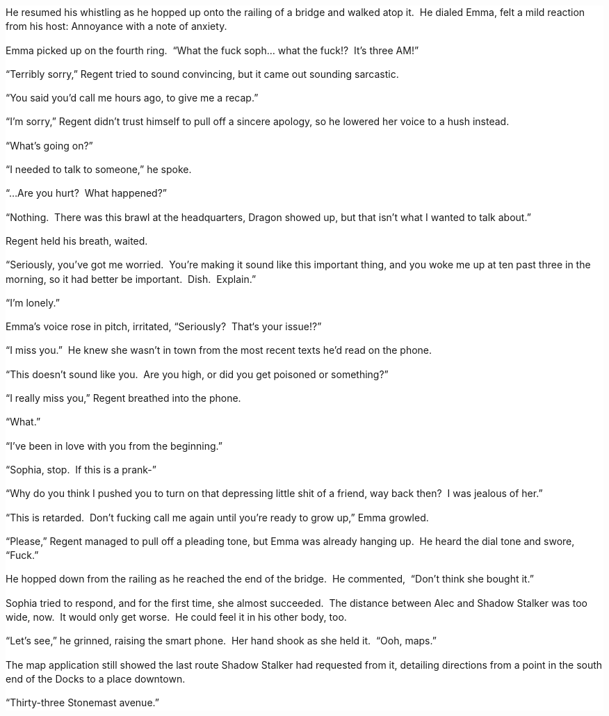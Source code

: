 He resumed his whistling as he hopped up onto the railing of a bridge and walked atop it.  He dialed Emma, felt a mild reaction from his host: Annoyance with a note of anxiety.

Emma picked up on the fourth ring.  “What the fuck soph… what the fuck!?  It’s three AM!”

“Terribly sorry,” Regent tried to sound convincing, but it came out sounding sarcastic.

“You said you’d call me hours ago, to give me a recap.”

“I’m sorry,” Regent didn’t trust himself to pull off a sincere apology, so he lowered her voice to a hush instead.

“What’s going on?”

“I needed to talk to someone,” he spoke.

“…Are you hurt?  What happened?”

“Nothing.  There was this brawl at the headquarters, Dragon showed up, but that isn’t what I wanted to talk about.”

Regent held his breath, waited.

“Seriously, you’ve got me worried.  You’re making it sound like this important thing, and you woke me up at ten past three in the morning, so it had better be important.  Dish.  Explain.”

“I’m lonely.”

Emma’s voice rose in pitch, irritated, “Seriously?  That‘s your issue!?”

“I miss you.”  He knew she wasn’t in town from the most recent texts he’d read on the phone.

“This doesn’t sound like you.  Are you high, or did you get poisoned or something?”

“I really miss you,” Regent breathed into the phone.

“What.”

“I’ve been in love with you from the beginning.”

“Sophia, stop.  If this is a prank-”

“Why do you think I pushed you to turn on that depressing little shit of a friend, way back then?  I was jealous of her.”

“This is retarded.  Don’t fucking call me again until you’re ready to grow up,” Emma growled.

“Please,” Regent managed to pull off a pleading tone, but Emma was already hanging up.  He heard the dial tone and swore, “Fuck.”

He hopped down from the railing as he reached the end of the bridge.  He commented,  “Don’t think she bought it.”

Sophia tried to respond, and for the first time, she almost succeeded.  The distance between Alec and Shadow Stalker was too wide, now.  It would only get worse.  He could feel it in his other body, too.

“Let’s see,” he grinned, raising the smart phone.  Her hand shook as she held it.  “Ooh, maps.”

The map application still showed the last route Shadow Stalker had requested from it, detailing directions from a point in the south end of the Docks to a place downtown.

“Thirty-three Stonemast avenue.”
